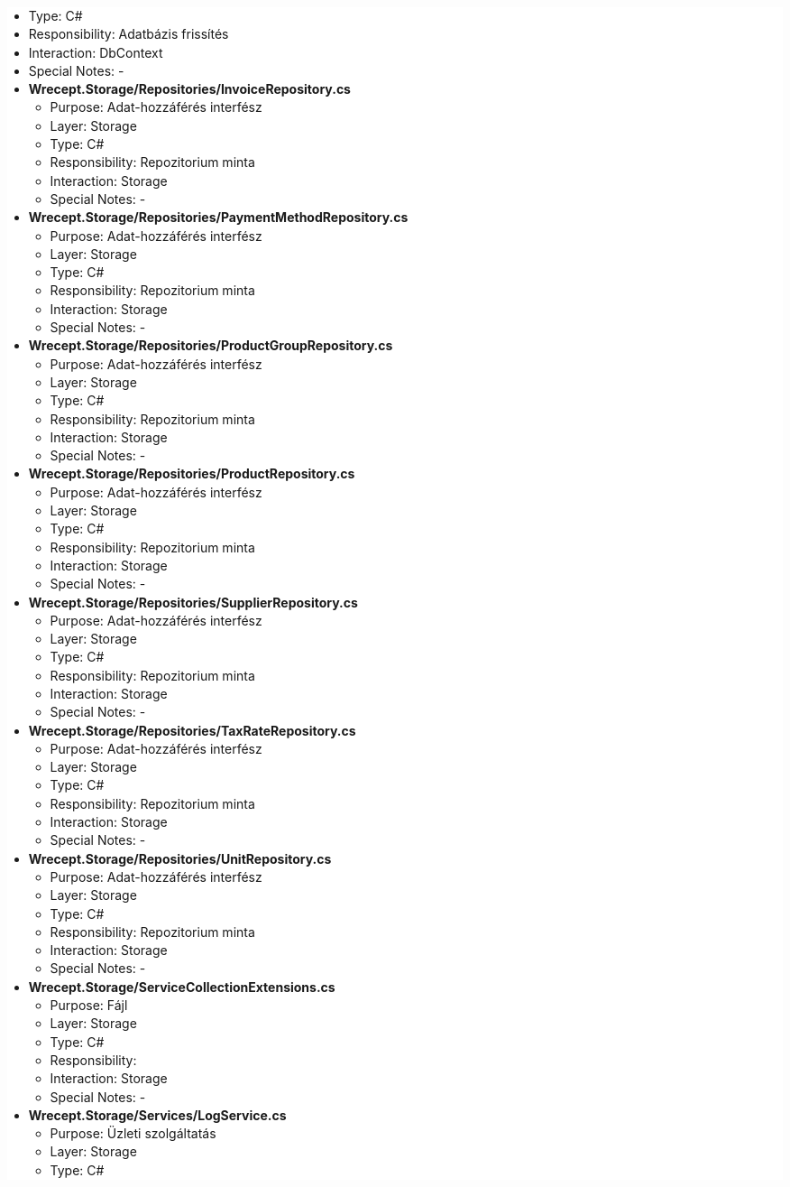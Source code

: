   - Type: C#
  - Responsibility: Adatbázis frissítés
  - Interaction: DbContext
  - Special Notes: -
- **Wrecept.Storage/Repositories/InvoiceRepository.cs**
  - Purpose: Adat-hozzáférés interfész
  - Layer: Storage
  - Type: C#
  - Responsibility: Repozitorium minta
  - Interaction: Storage
  - Special Notes: -
- **Wrecept.Storage/Repositories/PaymentMethodRepository.cs**
  - Purpose: Adat-hozzáférés interfész
  - Layer: Storage
  - Type: C#
  - Responsibility: Repozitorium minta
  - Interaction: Storage
  - Special Notes: -
- **Wrecept.Storage/Repositories/ProductGroupRepository.cs**
  - Purpose: Adat-hozzáférés interfész
  - Layer: Storage
  - Type: C#
  - Responsibility: Repozitorium minta
  - Interaction: Storage
  - Special Notes: -
- **Wrecept.Storage/Repositories/ProductRepository.cs**
  - Purpose: Adat-hozzáférés interfész
  - Layer: Storage
  - Type: C#
  - Responsibility: Repozitorium minta
  - Interaction: Storage
  - Special Notes: -
- **Wrecept.Storage/Repositories/SupplierRepository.cs**
  - Purpose: Adat-hozzáférés interfész
  - Layer: Storage
  - Type: C#
  - Responsibility: Repozitorium minta
  - Interaction: Storage
  - Special Notes: -
- **Wrecept.Storage/Repositories/TaxRateRepository.cs**
  - Purpose: Adat-hozzáférés interfész
  - Layer: Storage
  - Type: C#
  - Responsibility: Repozitorium minta
  - Interaction: Storage
  - Special Notes: -
- **Wrecept.Storage/Repositories/UnitRepository.cs**
  - Purpose: Adat-hozzáférés interfész
  - Layer: Storage
  - Type: C#
  - Responsibility: Repozitorium minta
  - Interaction: Storage
  - Special Notes: -
- **Wrecept.Storage/ServiceCollectionExtensions.cs**
  - Purpose: Fájl
  - Layer: Storage
  - Type: C#
  - Responsibility: 
  - Interaction: Storage
  - Special Notes: -
- **Wrecept.Storage/Services/LogService.cs**
  - Purpose: Üzleti szolgáltatás
  - Layer: Storage
  - Type: C#